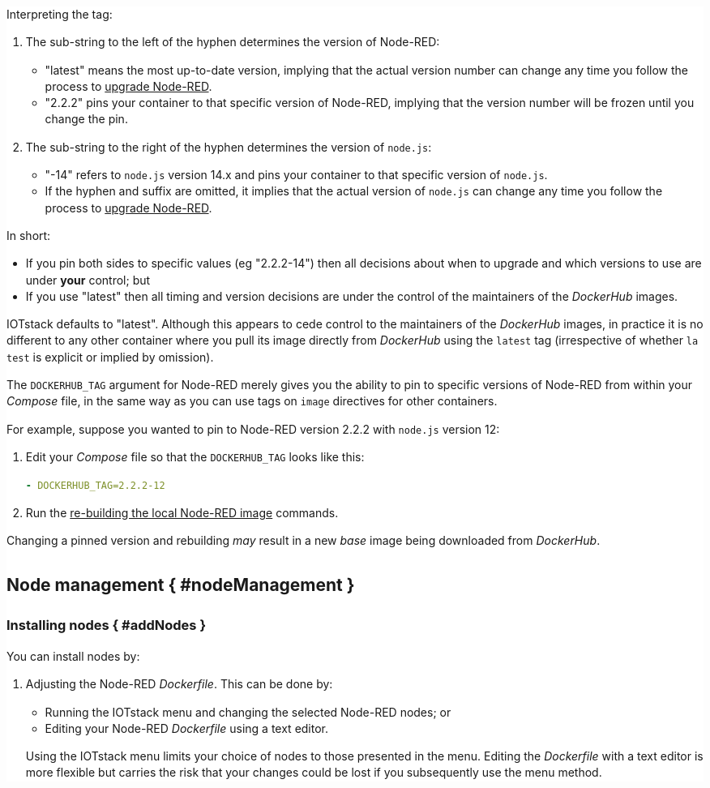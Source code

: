 Interpreting the tag:

1. The sub-string to the left of the hyphen determines the version of Node-RED:

	- "latest" means the most up-to-date version, implying that the actual version number can change any time you follow the process to [upgrade Node-RED](#upgradeNodeRed).
	- "2.2.2" pins your container to that specific version of Node-RED, implying that the version number will be frozen until you change the pin.

2. The sub-string to the right of the hyphen determines the version of `node.js`:

	- "-14" refers to `node.js` version 14.x and pins your container to that specific version of `node.js`.
	- If the hyphen and suffix are omitted, it implies that the actual version of `node.js` can change any time you follow the process to [upgrade Node-RED](#upgradeNodeRed).

In short:

* If you pin both sides to specific values (eg "2.2.2-14") then all decisions about when to upgrade and which versions to use are under **your** control; but
* If you use "latest" then all timing and version decisions are under the control of the maintainers of the *DockerHub* images.

IOTstack defaults to "latest". Although this appears to cede control to the maintainers of the *DockerHub* images, in practice it is no different to any other container where you pull its image directly from *DockerHub* using the `latest` tag (irrespective of whether `latest` is explicit or implied by omission).

The `DOCKERHUB_TAG` argument for Node-RED merely gives you the ability to pin to specific versions of Node-RED from within your *Compose* file, in the same way as you can use tags on `image` directives for other containers.

For example, suppose you wanted to pin to Node-RED version 2.2.2 with `node.js` version 12:

1. Edit your *Compose* file so that the `DOCKERHUB_TAG` looks like this:

	``` yaml
	- DOCKERHUB_TAG=2.2.2-12
	``` 

2. Run the [re-building the local Node-RED image](#rebuildNodeRed) commands.

Changing a pinned version and rebuilding *may* result in a new *base* image being downloaded from *DockerHub*.

## Node management { #nodeManagement }

### Installing nodes { #addNodes }

You can install nodes by:

1. Adjusting the Node-RED *Dockerfile*. This can be done by:

	* Running the IOTstack menu and changing the selected Node-RED nodes; or
	* Editing your Node-RED *Dockerfile* using a text editor.

	Using the IOTstack menu limits your choice of nodes to those presented in the menu. Editing the *Dockerfile* with a text editor is more flexible but carries the risk that your changes could be lost if you subsequently use the menu method.
